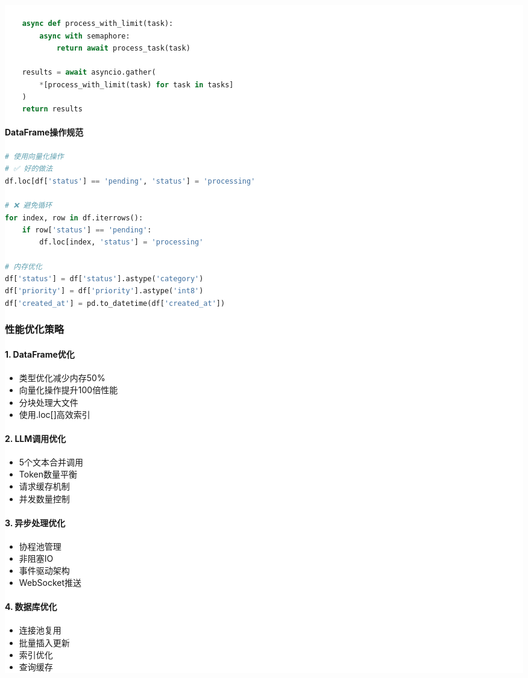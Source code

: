 ```python

    async def process_with_limit(task):
        async with semaphore:
            return await process_task(task)

    results = await asyncio.gather(
        *[process_with_limit(task) for task in tasks]
    )
    return results
```

#### DataFrame操作规范
```python
# 使用向量化操作
# ✅ 好的做法
df.loc[df['status'] == 'pending', 'status'] = 'processing'

# ❌ 避免循环
for index, row in df.iterrows():
    if row['status'] == 'pending':
        df.loc[index, 'status'] = 'processing'

# 内存优化
df['status'] = df['status'].astype('category')
df['priority'] = df['priority'].astype('int8')
df['created_at'] = pd.to_datetime(df['created_at'])
```

### 性能优化策略

#### 1. DataFrame优化
- 类型优化减少内存50%
- 向量化操作提升100倍性能
- 分块处理大文件
- 使用.loc[]高效索引

#### 2. LLM调用优化
- 5个文本合并调用
- Token数量平衡
- 请求缓存机制
- 并发数量控制

#### 3. 异步处理优化
- 协程池管理
- 非阻塞IO
- 事件驱动架构
- WebSocket推送

#### 4. 数据库优化
- 连接池复用
- 批量插入更新
- 索引优化
- 查询缓存
